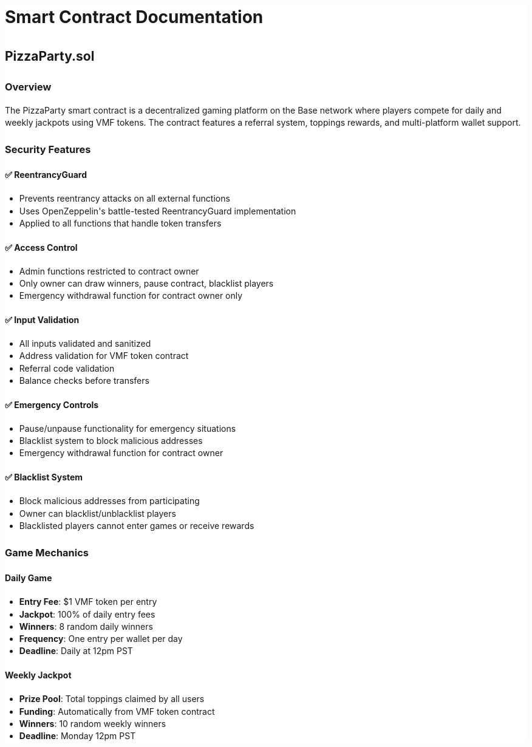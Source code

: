 # Smart Contract Documentation

## PizzaParty.sol

### Overview
The PizzaParty smart contract is a decentralized gaming platform on the Base network where players compete for daily and weekly jackpots using VMF tokens. The contract features a referral system, toppings rewards, and multi-platform wallet support.

### Security Features

#### ✅ ReentrancyGuard
- Prevents reentrancy attacks on all external functions
- Uses OpenZeppelin's battle-tested ReentrancyGuard implementation
- Applied to all functions that handle token transfers

#### ✅ Access Control
- Admin functions restricted to contract owner
- Only owner can draw winners, pause contract, blacklist players
- Emergency withdrawal function for contract owner only

#### ✅ Input Validation
- All inputs validated and sanitized
- Address validation for VMF token contract
- Referral code validation
- Balance checks before transfers

#### ✅ Emergency Controls
- Pause/unpause functionality for emergency situations
- Blacklist system to block malicious addresses
- Emergency withdrawal function for contract owner

#### ✅ Blacklist System
- Block malicious addresses from participating
- Owner can blacklist/unblacklist players
- Blacklisted players cannot enter games or receive rewards

### Game Mechanics

#### Daily Game
- **Entry Fee**: $1 VMF token per entry
- **Jackpot**: 100% of daily entry fees
- **Winners**: 8 random daily winners
- **Frequency**: One entry per wallet per day
- **Deadline**: Daily at 12pm PST

#### Weekly Jackpot
- **Prize Pool**: Total toppings claimed by all users
- **Funding**: Automatically from VMF token contract
- **Winners**: 10 random weekly winners
- **Deadline**: Monday 12pm PST
